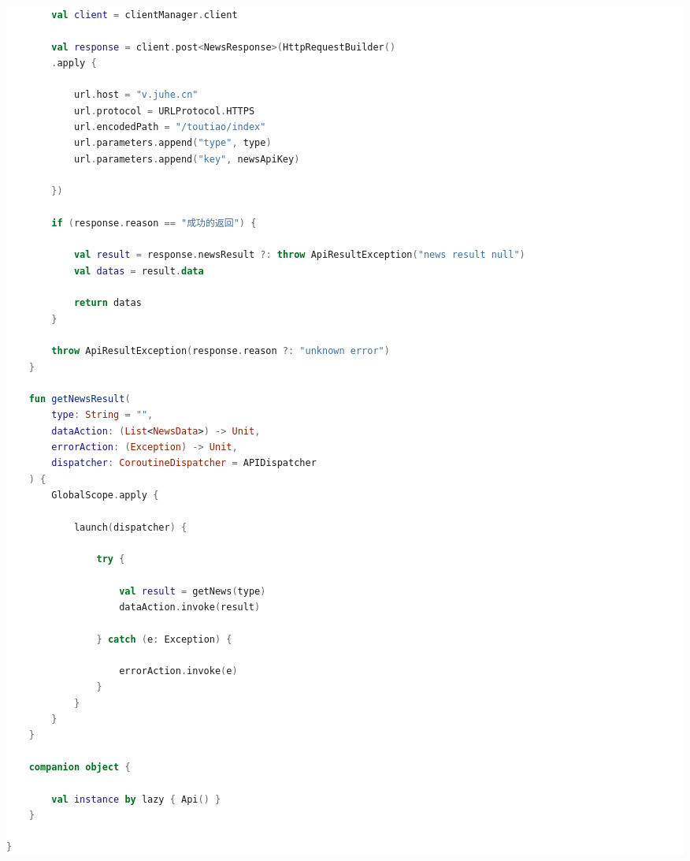 ```kotlin
        val client = clientManager.client

        val response = client.post<NewsResponse>(HttpRequestBuilder()
        .apply {

            url.host = "v.juhe.cn"
            url.protocol = URLProtocol.HTTPS
            url.encodedPath = "/toutiao/index"
            url.parameters.append("type", type)
            url.parameters.append("key", newsApiKey)

        })

        if (response.reason == "成功的返回") {

            val result = response.newsResult ?: throw ApiResultException("news result null")
            val datas = result.data

            return datas
        }

        throw ApiResultException(response.reason ?: "unknown error")
    }

    fun getNewsResult(
        type: String = "",
        dataAction: (List<NewsData>) -> Unit,
        errorAction: (Exception) -> Unit,
        dispatcher: CoroutineDispatcher = APIDispatcher
    ) {
        GlobalScope.apply {

            launch(dispatcher) {

                try {

                    val result = getNews(type)
                    dataAction.invoke(result)

                } catch (e: Exception) {

                    errorAction.invoke(e)
                }
            }
        }
    }

    companion object {

        val instance by lazy { Api() }
    }

}
```
